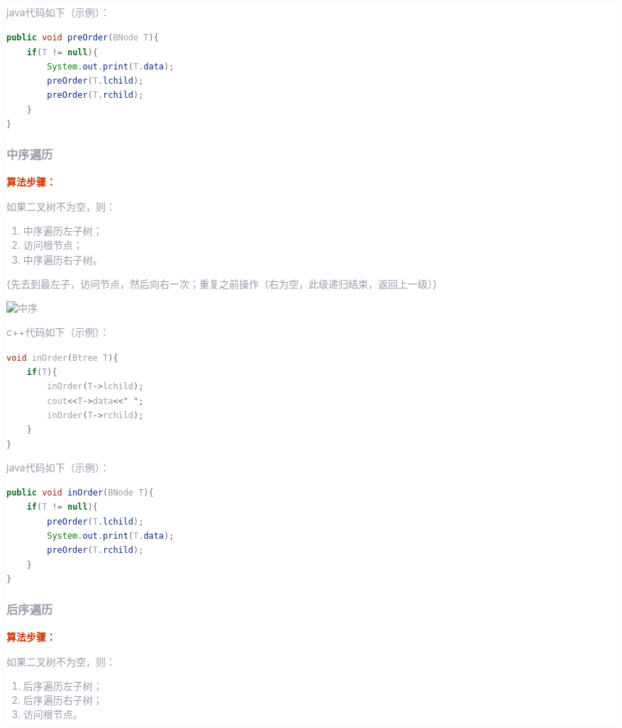 <font color=#999AAA >java代码如下（示例）：

```java
public void preOrder(BNode T){
    if(T != null){
        System.out.print(T.data);
        preOrder(T.lchild);
        preOrder(T.rchild);
   	}
}
```

### 中序遍历
<font color=#CC3300>**算法步骤：**</font>

如果二叉树不为空，则：

1. 中序遍历左子树；
2. 访问根节点；
3. 中序遍历右子树。

{先去到最左子，访问节点，然后向右一次；重复之前操作（右为空，此级递归结束，返回上一级）}

![中序](https://img-blog.csdnimg.cn/1cae7ff2d7744e3c96ccc90a445af2b2.gif)

<font color=#999AAA >c++代码如下（示例）：

```cpp
void inOrder(Btree T){
    if(T){
        inOrder(T->lchild);
        cout<<T->data<<" ";
        inOrder(T->rchild);
    }
}
```

<font color=#999AAA >java代码如下（示例）：

```java
public void inOrder(BNode T){
    if(T != null){
        preOrder(T.lchild);
        System.out.print(T.data);
        preOrder(T.rchild);
    }
}
```


### 后序遍历
<font color=#CC3300>**算法步骤：**</font>

如果二叉树不为空，则：

1. 后序遍历左子树；
2. 后序遍历右子树；
3. 访问根节点。

